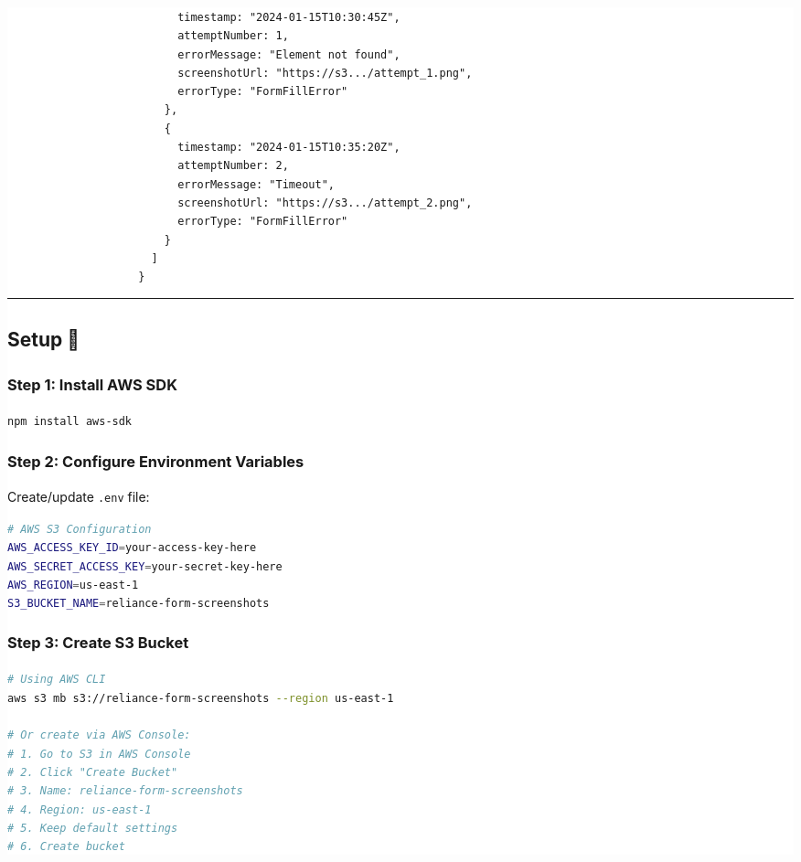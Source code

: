 ```
                          timestamp: "2024-01-15T10:30:45Z",
                          attemptNumber: 1,
                          errorMessage: "Element not found",
                          screenshotUrl: "https://s3.../attempt_1.png",
                          errorType: "FormFillError"
                        },
                        {
                          timestamp: "2024-01-15T10:35:20Z",
                          attemptNumber: 2,
                          errorMessage: "Timeout",
                          screenshotUrl: "https://s3.../attempt_2.png",
                          errorType: "FormFillError"
                        }
                      ]
                    }
```

---

## Setup 🔧

### **Step 1: Install AWS SDK**

```bash
npm install aws-sdk
```

### **Step 2: Configure Environment Variables**

Create/update `.env` file:

```bash
# AWS S3 Configuration
AWS_ACCESS_KEY_ID=your-access-key-here
AWS_SECRET_ACCESS_KEY=your-secret-key-here
AWS_REGION=us-east-1
S3_BUCKET_NAME=reliance-form-screenshots
```

### **Step 3: Create S3 Bucket**

```bash
# Using AWS CLI
aws s3 mb s3://reliance-form-screenshots --region us-east-1

# Or create via AWS Console:
# 1. Go to S3 in AWS Console
# 2. Click "Create Bucket"
# 3. Name: reliance-form-screenshots
# 4. Region: us-east-1
# 5. Keep default settings
# 6. Create bucket
```
